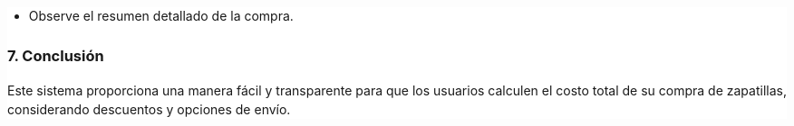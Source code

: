 - Observe el resumen detallado de la compra.

### 7. Conclusión
Este sistema proporciona una manera fácil y transparente para que los usuarios calculen el costo total de su compra de zapatillas, considerando descuentos y opciones de envío.


